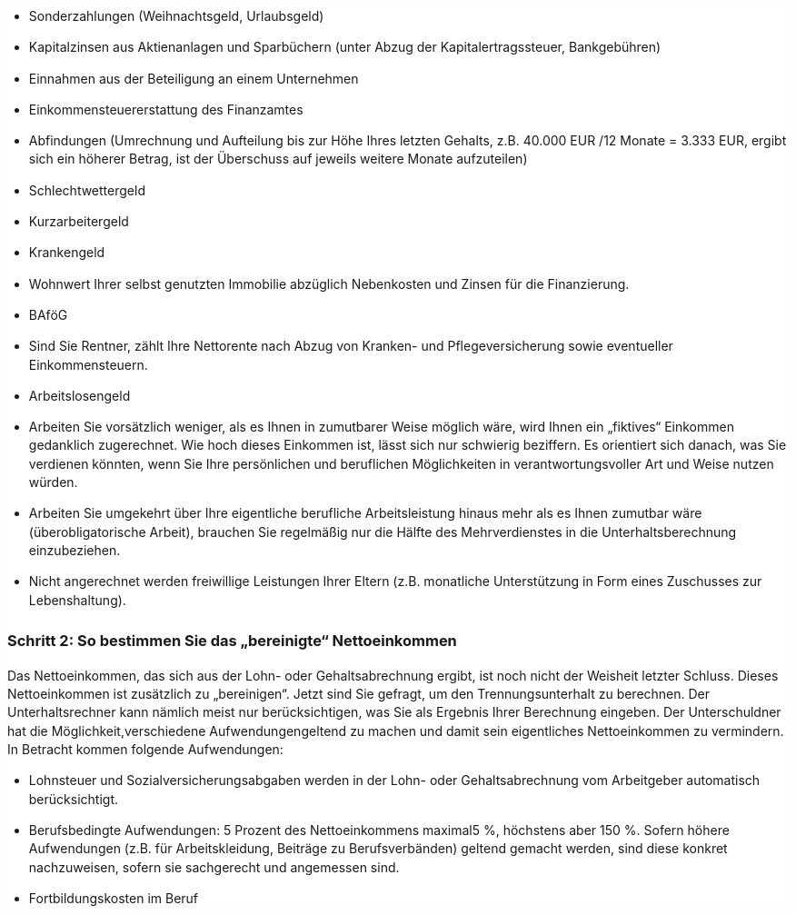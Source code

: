 - Sonderzahlungen (Weihnachtsgeld, Urlaubsgeld)

- Kapitalzinsen aus Aktienanlagen und Sparbüchern (unter Abzug der Kapitalertragssteuer, Bankgebühren)

- Einnahmen aus der Beteiligung an einem Unternehmen

- Einkommensteuererstattung des Finanzamtes

- Abfindungen (Umrechnung und Aufteilung bis zur Höhe Ihres letzten Gehalts, z.B. 40.000 EUR /12 Monate = 3.333 EUR, ergibt sich ein höherer Betrag, ist der Überschuss auf jeweils weitere Monate aufzuteilen)

- Schlechtwettergeld

- Kurzarbeitergeld

- Krankengeld

- Wohnwert Ihrer selbst genutzten Immobilie abzüglich Nebenkosten und Zinsen für die Finanzierung.

- BAföG

- Sind Sie Rentner, zählt Ihre Nettorente nach Abzug von Kranken- und Pflegeversicherung sowie eventueller Einkommensteuern.

- Arbeitslosengeld

- Arbeiten Sie vorsätzlich weniger, als es Ihnen in zumutbarer Weise möglich wäre, wird Ihnen ein „fiktives“ Einkommen gedanklich zugerechnet. Wie hoch dieses Einkommen ist, lässt sich nur schwierig beziffern. Es orientiert sich danach, was Sie verdienen könnten, wenn Sie Ihre persönlichen und beruflichen Möglichkeiten in verantwortungsvoller Art und Weise nutzen würden.

- Arbeiten Sie umgekehrt über Ihre eigentliche berufliche Arbeitsleistung hinaus mehr als es Ihnen zumutbar wäre (überobligatorische Arbeit), brauchen Sie regelmäßig nur die Hälfte des Mehrverdienstes in die Unterhaltsberechnung einzubeziehen.

- Nicht angerechnet werden freiwillige Leistungen Ihrer Eltern (z.B. monatliche Unterstützung in Form eines Zuschusses zur Lebenshaltung).

### Schritt 2: So bestimmen Sie das „bereinigte“ Nettoeinkommen

Das Nettoeinkommen, das sich aus der Lohn- oder Gehaltsabrechnung ergibt, ist noch nicht der Weisheit letzter Schluss. Dieses Nettoeinkommen ist zusätzlich zu „bereinigen“. Jetzt sind Sie gefragt, um den Trennungsunterhalt zu berechnen. Der Unterhaltsrechner kann nämlich meist nur berücksichtigen, was Sie als Ergebnis Ihrer Berechnung eingeben. Der Unterschuldner hat die Möglichkeit,verschiedene Aufwendungengeltend zu machen und damit sein eigentliches Nettoeinkommen zu vermindern. In Betracht kommen folgende Aufwendungen:

- Lohnsteuer und Sozialversicherungsabgaben werden in der Lohn- oder Gehaltsabrechnung vom Arbeitgeber automatisch berücksichtigt.

- Berufsbedingte Aufwendungen: 5 Prozent des Nettoeinkommens maximal5 %, höchstens aber 150 %. Sofern höhere Aufwendungen (z.B. für Arbeitskleidung, Beiträge zu Berufsverbänden) geltend gemacht werden, sind diese konkret nachzuweisen, sofern sie sachgerecht und angemessen sind.

- Fortbildungskosten im Beruf
